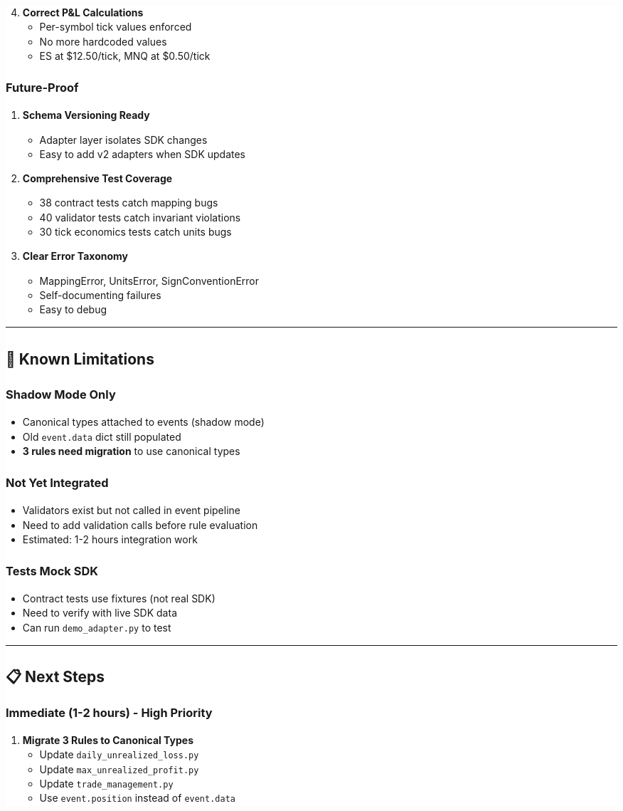 4. **Correct P&L Calculations**
   - Per-symbol tick values enforced
   - No more hardcoded values
   - ES at $12.50/tick, MNQ at $0.50/tick

### Future-Proof

1. **Schema Versioning Ready**
   - Adapter layer isolates SDK changes
   - Easy to add v2 adapters when SDK updates

2. **Comprehensive Test Coverage**
   - 38 contract tests catch mapping bugs
   - 40 validator tests catch invariant violations
   - 30 tick economics tests catch units bugs

3. **Clear Error Taxonomy**
   - MappingError, UnitsError, SignConventionError
   - Self-documenting failures
   - Easy to debug

---

## 🚧 Known Limitations

### Shadow Mode Only
- Canonical types attached to events (shadow mode)
- Old `event.data` dict still populated
- **3 rules need migration** to use canonical types

### Not Yet Integrated
- Validators exist but not called in event pipeline
- Need to add validation calls before rule evaluation
- Estimated: 1-2 hours integration work

### Tests Mock SDK
- Contract tests use fixtures (not real SDK)
- Need to verify with live SDK data
- Can run `demo_adapter.py` to test

---

## 📋 Next Steps

### Immediate (1-2 hours) - High Priority

1. **Migrate 3 Rules to Canonical Types**
   - Update `daily_unrealized_loss.py`
   - Update `max_unrealized_profit.py`
   - Update `trade_management.py`
   - Use `event.position` instead of `event.data`
